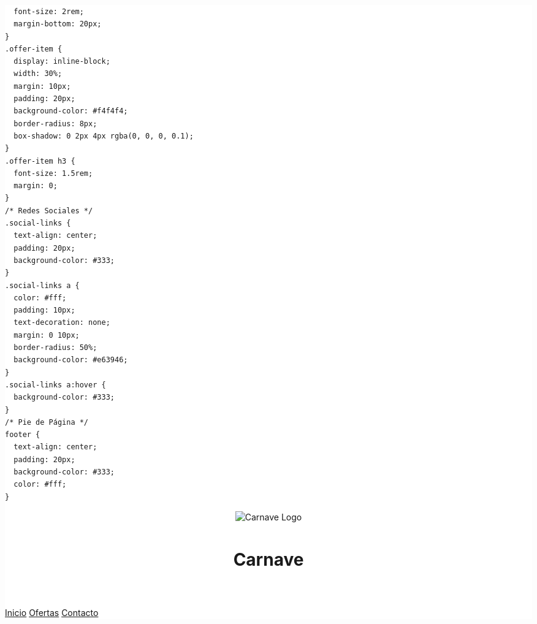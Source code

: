       font-size: 2rem;
      margin-bottom: 20px;
    }
    .offer-item {
      display: inline-block;
      width: 30%;
      margin: 10px;
      padding: 20px;
      background-color: #f4f4f4;
      border-radius: 8px;
      box-shadow: 0 2px 4px rgba(0, 0, 0, 0.1);
    }
    .offer-item h3 {
      font-size: 1.5rem;
      margin: 0;
    }
    /* Redes Sociales */
    .social-links {
      text-align: center;
      padding: 20px;
      background-color: #333;
    }
    .social-links a {
      color: #fff;
      padding: 10px;
      text-decoration: none;
      margin: 0 10px;
      border-radius: 50%;
      background-color: #e63946;
    }
    .social-links a:hover {
      background-color: #333;
    }
    /* Pie de Página */
    footer {
      text-align: center;
      padding: 20px;
      background-color: #333;
      color: #fff;
    }
  </style>
</head>
<body>

  
  <header>
    <img src="logo-carnave-4k.png" alt="Carnave Logo">
    <h1>Carnave</h1>
  </header>

  
  <nav>
    <a href="#home">Inicio</a>
    <a href="#ofertas">Ofertas</a>
    <a href="#contacto">Contacto</a>
  </nav>
